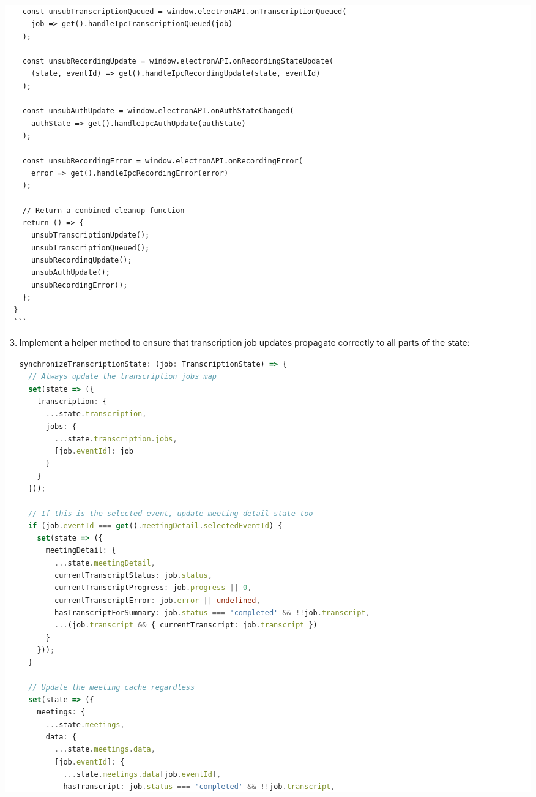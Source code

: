         const unsubTranscriptionQueued = window.electronAPI.onTranscriptionQueued(
          job => get().handleIpcTranscriptionQueued(job)
        );
        
        const unsubRecordingUpdate = window.electronAPI.onRecordingStateUpdate(
          (state, eventId) => get().handleIpcRecordingUpdate(state, eventId)
        );
        
        const unsubAuthUpdate = window.electronAPI.onAuthStateChanged(
          authState => get().handleIpcAuthUpdate(authState)
        );
        
        const unsubRecordingError = window.electronAPI.onRecordingError(
          error => get().handleIpcRecordingError(error)
        );
        
        // Return a combined cleanup function
        return () => {
          unsubTranscriptionUpdate();
          unsubTranscriptionQueued();
          unsubRecordingUpdate();
          unsubAuthUpdate();
          unsubRecordingError();
        };
      }
      ```

3. Implement a helper method to ensure that transcription job updates propagate correctly to all parts of the state:

   ```typescript
   synchronizeTranscriptionState: (job: TranscriptionState) => {
     // Always update the transcription jobs map
     set(state => ({
       transcription: {
         ...state.transcription,
         jobs: {
           ...state.transcription.jobs,
           [job.eventId]: job
         }
       }
     }));
     
     // If this is the selected event, update meeting detail state too
     if (job.eventId === get().meetingDetail.selectedEventId) {
       set(state => ({
         meetingDetail: {
           ...state.meetingDetail,
           currentTranscriptStatus: job.status,
           currentTranscriptProgress: job.progress || 0,
           currentTranscriptError: job.error || undefined,
           hasTranscriptForSummary: job.status === 'completed' && !!job.transcript,
           ...(job.transcript && { currentTranscript: job.transcript })
         }
       }));
     }
     
     // Update the meeting cache regardless
     set(state => ({
       meetings: {
         ...state.meetings,
         data: {
           ...state.meetings.data,
           [job.eventId]: {
             ...state.meetings.data[job.eventId],
             hasTranscript: job.status === 'completed' && !!job.transcript,
   ```